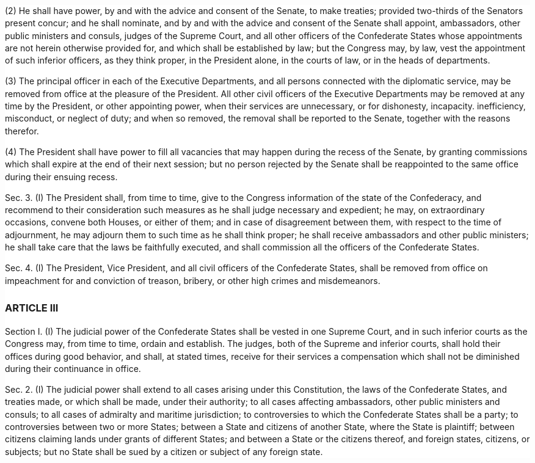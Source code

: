 (2) He shall have power, by and with the advice and consent of the
Senate, to make treaties; provided two-thirds of the Senators present
concur; and he shall nominate, and by and with the advice and consent of
the Senate shall appoint, ambassadors, other public ministers and
consuls, judges of the Supreme Court, and all other officers of the
Confederate States whose appointments are not herein otherwise provided
for, and which shall be established by law; but the Congress may, by
law, vest the appointment of such inferior officers, as they think
proper, in the President alone, in the courts of law, or in the heads of
departments.

(3) The principal officer in each of the Executive Departments, and all
persons connected with the diplomatic service, may be removed from
office at the pleasure of the President. All other civil officers of the
Executive Departments may be removed at any time by the President, or
other appointing power, when their services are unnecessary, or for
dishonesty, incapacity. inefficiency, misconduct, or neglect of duty;
and when so removed, the removal shall be reported to the Senate,
together with the reasons therefor.

(4) The President shall have power to fill all vacancies that may
happen during the recess of the Senate, by granting commissions which
shall expire at the end of their next session; but no person rejected by
the Senate shall be reappointed to the same office during their ensuing
recess.

Sec. 3. (I) The President shall, from time to time, give to the Congress
information of the state of the Confederacy, and recommend to their
consideration such measures as he shall judge necessary and expedient;
he may, on extraordinary occasions, convene both Houses, or either of
them; and in case of disagreement between them, with respect to the time
of adjournment, he may adjourn them to such time as he shall think
proper; he shall receive ambassadors and other public ministers; he
shall take care that the laws be faithfully executed, and shall
commission all the officers of the Confederate States.

Sec. 4. (I) The President, Vice President, and all civil officers of the
Confederate States, shall be removed from office on impeachment for and
conviction of treason, bribery, or other high crimes and misdemeanors.

### ARTICLE III

Section I. (I) The judicial power of the Confederate States shall be
vested in one Supreme Court, and in such inferior courts as the Congress
may, from time to time, ordain and establish. The judges, both of the
Supreme and inferior courts, shall hold their offices during good
behavior, and shall, at stated times, receive for their services a
compensation which shall not be diminished during their continuance in
office.

Sec. 2. (I) The judicial power shall extend to all cases arising under
this Constitution, the laws of the Confederate States, and treaties
made, or which shall be made, under their authority; to all cases
affecting ambassadors, other public ministers and consuls; to all cases
of admiralty and maritime jurisdiction; to controversies to which the
Confederate States shall be a party; to controversies between two or
more States; between a State and citizens of another State, where the
State is plaintiff; between citizens claiming lands under grants of
different States; and between a State or the citizens thereof, and
foreign states, citizens, or subjects; but no State shall be sued by a
citizen or subject of any foreign state.
